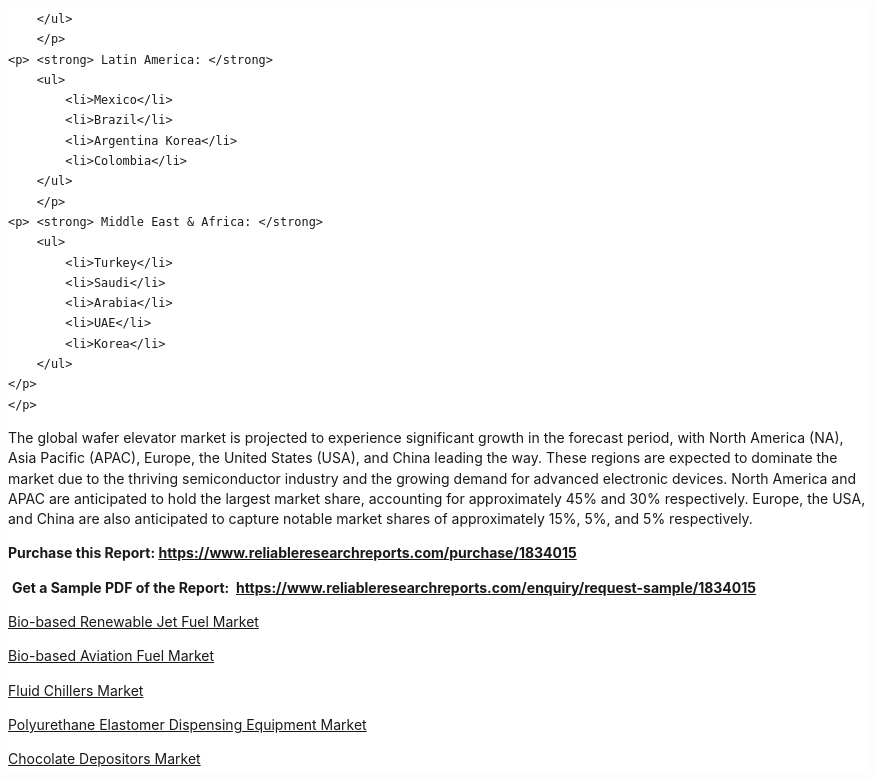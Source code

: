         </ul>
        </p> 
    <p> <strong> Latin America: </strong>
        <ul>
            <li>Mexico</li>
            <li>Brazil</li>
            <li>Argentina Korea</li>
            <li>Colombia</li>
        </ul>
        </p> 
    <p> <strong> Middle East & Africa: </strong>
        <ul>
            <li>Turkey</li>
            <li>Saudi</li>
            <li>Arabia</li>
            <li>UAE</li>
            <li>Korea</li>
        </ul>
    </p>
    </p>
<p><p>The global wafer elevator market is projected to experience significant growth in the forecast period, with North America (NA), Asia Pacific (APAC), Europe, the United States (USA), and China leading the way. These regions are expected to dominate the market due to the thriving semiconductor industry and the growing demand for advanced electronic devices. North America and APAC are anticipated to hold the largest market share, accounting for approximately 45% and 30% respectively. Europe, the USA, and China are also anticipated to capture notable market shares of approximately 15%, 5%, and 5% respectively.</p></p>
<p><strong>Purchase this Report: <a href="https://www.reliableresearchreports.com/purchase/1834015">https://www.reliableresearchreports.com/purchase/1834015</a></strong></p>
<p>&nbsp;<strong>Get a Sample PDF of the Report:&nbsp;&nbsp;<a href="https://www.reliableresearchreports.com/enquiry/request-sample/1834015">https://www.reliableresearchreports.com/enquiry/request-sample/1834015</a></strong></p>
<p><strong></strong></p>
<p><p><a href="https://github.com/jhonwin654/Market-Research-Report-List-1/blob/main/bio-based-renewable-jet-fuel-market.md">Bio-based Renewable Jet Fuel Market</a></p><p><a href="https://github.com/smritireportprime/Market-Research-Report-List-1/blob/main/bio-based-aviation-fuel-market.md">Bio-based Aviation Fuel Market</a></p><p><a href="https://www.linkedin.com/pulse/fluid-chillers-market-size-share-global-analysis-report/">Fluid Chillers Market</a></p><p><a href="https://www.linkedin.com/pulse/polyurethane-elastomer-dispensing-equipment-market-research/">Polyurethane Elastomer Dispensing Equipment Market</a></p><p><a href="https://medium.com/@dennisoliver07/chocolate-depositors-market-exploring-market-share-market-trends-and-future-growth-f9fe5cc14354">Chocolate Depositors Market</a></p></p>